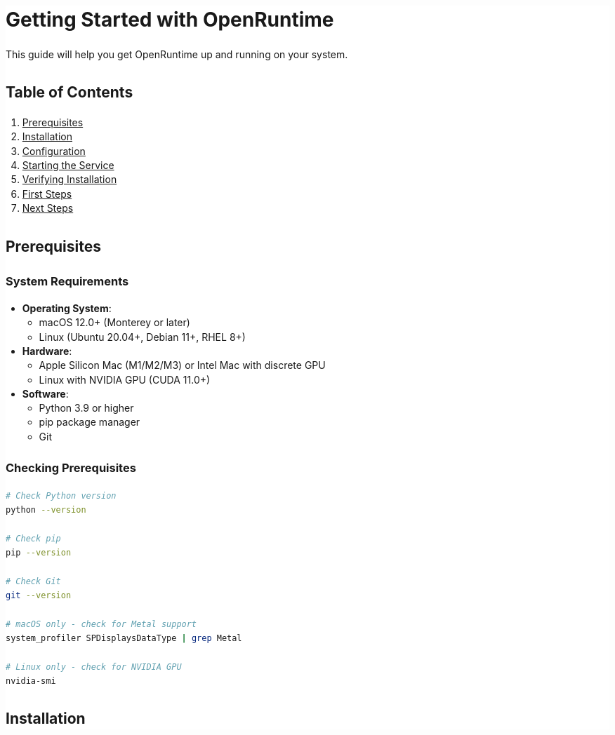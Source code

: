 # Getting Started with OpenRuntime

This guide will help you get OpenRuntime up and running on your system.

## Table of Contents

1. [Prerequisites](#prerequisites)
2. [Installation](#installation)
3. [Configuration](#configuration)
4. [Starting the Service](#starting-the-service)
5. [Verifying Installation](#verifying-installation)
6. [First Steps](#first-steps)
7. [Next Steps](#next-steps)

## Prerequisites

### System Requirements

- **Operating System**: 
  - macOS 12.0+ (Monterey or later)
  - Linux (Ubuntu 20.04+, Debian 11+, RHEL 8+)
- **Hardware**:
  - Apple Silicon Mac (M1/M2/M3) or Intel Mac with discrete GPU
  - Linux with NVIDIA GPU (CUDA 11.0+)
- **Software**:
  - Python 3.9 or higher
  - pip package manager
  - Git

### Checking Prerequisites

```bash
# Check Python version
python --version

# Check pip
pip --version

# Check Git
git --version

# macOS only - check for Metal support
system_profiler SPDisplaysDataType | grep Metal

# Linux only - check for NVIDIA GPU
nvidia-smi
```

## Installation
